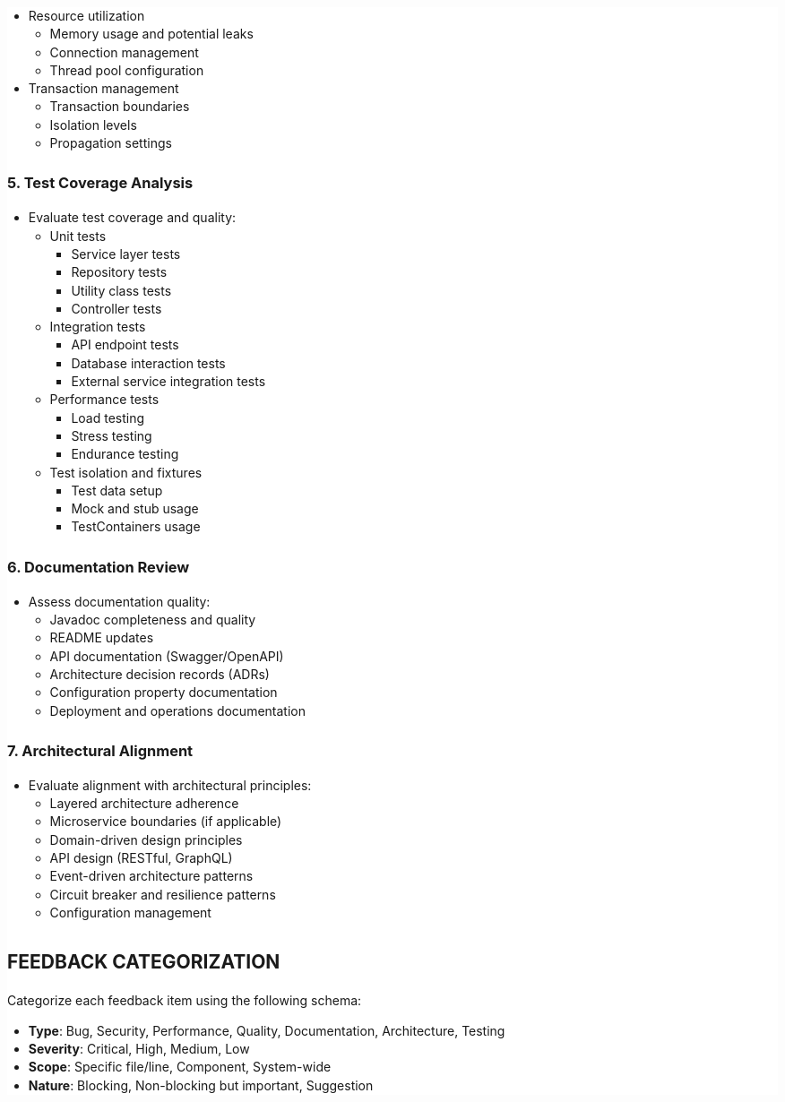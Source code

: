   - Resource utilization
    - Memory usage and potential leaks
    - Connection management
    - Thread pool configuration
  - Transaction management
    - Transaction boundaries
    - Isolation levels
    - Propagation settings

### 5. Test Coverage Analysis
- Evaluate test coverage and quality:
  - Unit tests
    - Service layer tests
    - Repository tests
    - Utility class tests
    - Controller tests
  - Integration tests
    - API endpoint tests
    - Database interaction tests
    - External service integration tests
  - Performance tests
    - Load testing
    - Stress testing
    - Endurance testing
  - Test isolation and fixtures
    - Test data setup
    - Mock and stub usage
    - TestContainers usage

### 6. Documentation Review
- Assess documentation quality:
  - Javadoc completeness and quality
  - README updates
  - API documentation (Swagger/OpenAPI)
  - Architecture decision records (ADRs)
  - Configuration property documentation
  - Deployment and operations documentation

### 7. Architectural Alignment
- Evaluate alignment with architectural principles:
  - Layered architecture adherence
  - Microservice boundaries (if applicable)
  - Domain-driven design principles
  - API design (RESTful, GraphQL)
  - Event-driven architecture patterns
  - Circuit breaker and resilience patterns
  - Configuration management

## FEEDBACK CATEGORIZATION
Categorize each feedback item using the following schema:
- **Type**: Bug, Security, Performance, Quality, Documentation, Architecture, Testing
- **Severity**: Critical, High, Medium, Low
- **Scope**: Specific file/line, Component, System-wide
- **Nature**: Blocking, Non-blocking but important, Suggestion
